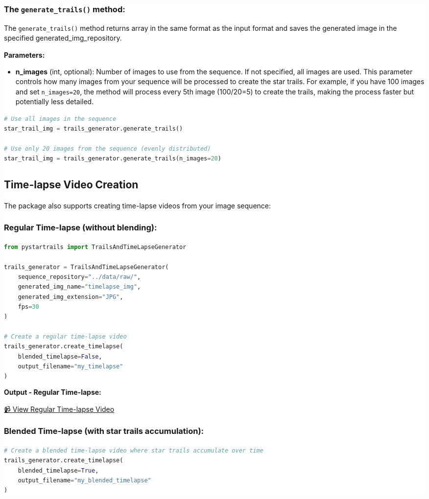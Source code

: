 ### The `generate_trails()` method:

The `generate_trails()` method returns array in the same format as the input format and saves the generated image in the specified generated_img_repository.

**Parameters:**
- **n_images** (int, optional): Number of images to use from the sequence. If not specified, all images are used. This parameter controls how many images from your sequence will be processed to create the star trails. For example, if you have 100 images and set `n_images=20`, the method will process every 5th image (100/20=5) to create the trails, making the process faster but potentially less detailed.

```python
# Use all images in the sequence
star_trail_img = trails_generator.generate_trails()

# Use only 20 images from the sequence (evenly distributed)
star_trail_img = trails_generator.generate_trails(n_images=20)
```

## Time-lapse Video Creation

The package also supports creating time-lapse videos from your image sequence:

### Regular Time-lapse (without blending):

```python
from pystartrails import TrailsAndTimeLapseGenerator

trails_generator = TrailsAndTimeLapseGenerator(
    sequence_repository="../data/raw/", 
    generated_img_name="timelapse_img",
    generated_img_extension="JPG", 
    fps=30
)

# Create a regular time-lapse video
trails_generator.create_timelapse(
    blended_timelapse=False, 
    output_filename="my_timelapse"
)
```

**Output - Regular Time-lapse:**

[📹 View Regular Time-lapse Video](docs/regular_timelapse.mp4)

### Blended Time-lapse (with star trails accumulation):

```python
# Create a blended time-lapse video where star trails accumulate over time
trails_generator.create_timelapse(
    blended_timelapse=True, 
    output_filename="my_blended_timelapse"
)
```
